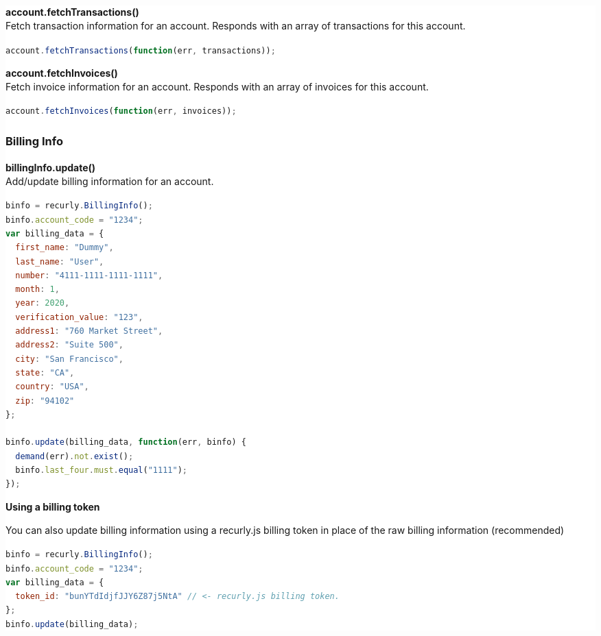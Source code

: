**account.fetchTransactions()**  
Fetch transaction information for an account. Responds with an array of transactions for this account.

```javascript
account.fetchTransactions(function(err, transactions));
```

**account.fetchInvoices()**  
Fetch invoice information for an account. Responds with an array of invoices for this account.

```javascript
account.fetchInvoices(function(err, invoices));
```

### Billing Info

**billingInfo.update()**  
Add/update billing information for an account.

```javascript
binfo = recurly.BillingInfo();
binfo.account_code = "1234";
var billing_data = {
  first_name: "Dummy",
  last_name: "User",
  number: "4111-1111-1111-1111",
  month: 1,
  year: 2020,
  verification_value: "123",
  address1: "760 Market Street",
  address2: "Suite 500",
  city: "San Francisco",
  state: "CA",
  country: "USA",
  zip: "94102"
};

binfo.update(billing_data, function(err, binfo) {
  demand(err).not.exist();
  binfo.last_four.must.equal("1111");
});
```

**Using a billing token**

You can also update billing information using a recurly.js billing token in place of the raw billing information
(recommended)

```javascript
binfo = recurly.BillingInfo();
binfo.account_code = "1234";
var billing_data = {
  token_id: "bunYTdIdjfJJY6Z87j5NtA" // <- recurly.js billing token.
};
binfo.update(billing_data);
```
